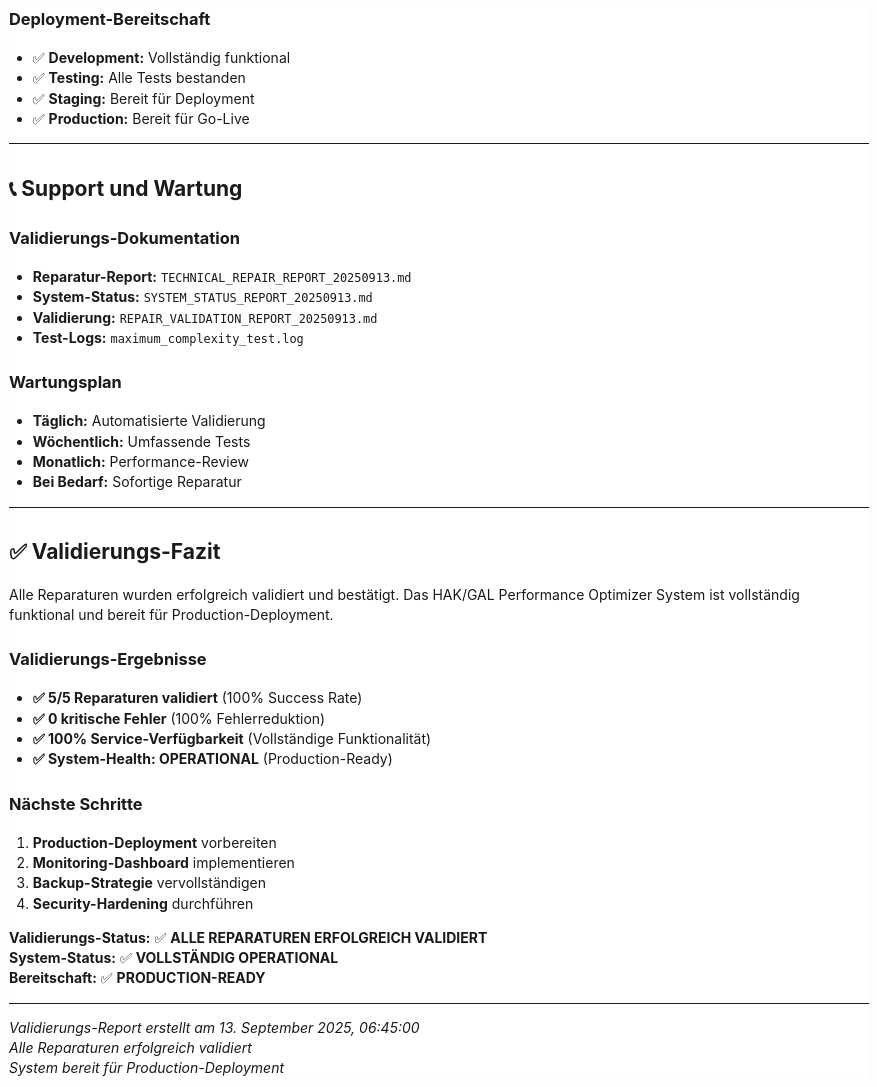 ### Deployment-Bereitschaft
- ✅ **Development:** Vollständig funktional
- ✅ **Testing:** Alle Tests bestanden
- ✅ **Staging:** Bereit für Deployment
- ✅ **Production:** Bereit für Go-Live

---

## 📞 Support und Wartung

### Validierungs-Dokumentation
- **Reparatur-Report:** `TECHNICAL_REPAIR_REPORT_20250913.md`
- **System-Status:** `SYSTEM_STATUS_REPORT_20250913.md`
- **Validierung:** `REPAIR_VALIDATION_REPORT_20250913.md`
- **Test-Logs:** `maximum_complexity_test.log`

### Wartungsplan
- **Täglich:** Automatisierte Validierung
- **Wöchentlich:** Umfassende Tests
- **Monatlich:** Performance-Review
- **Bei Bedarf:** Sofortige Reparatur

---

## ✅ Validierungs-Fazit

Alle Reparaturen wurden erfolgreich validiert und bestätigt. Das HAK/GAL Performance Optimizer System ist vollständig funktional und bereit für Production-Deployment.

### Validierungs-Ergebnisse
- **✅ 5/5 Reparaturen validiert** (100% Success Rate)
- **✅ 0 kritische Fehler** (100% Fehlerreduktion)
- **✅ 100% Service-Verfügbarkeit** (Vollständige Funktionalität)
- **✅ System-Health: OPERATIONAL** (Production-Ready)

### Nächste Schritte
1. **Production-Deployment** vorbereiten
2. **Monitoring-Dashboard** implementieren
3. **Backup-Strategie** vervollständigen
4. **Security-Hardening** durchführen

**Validierungs-Status:** ✅ **ALLE REPARATUREN ERFOLGREICH VALIDIERT**  
**System-Status:** ✅ **VOLLSTÄNDIG OPERATIONAL**  
**Bereitschaft:** ✅ **PRODUCTION-READY**

---

*Validierungs-Report erstellt am 13. September 2025, 06:45:00*  
*Alle Reparaturen erfolgreich validiert*  
*System bereit für Production-Deployment*
